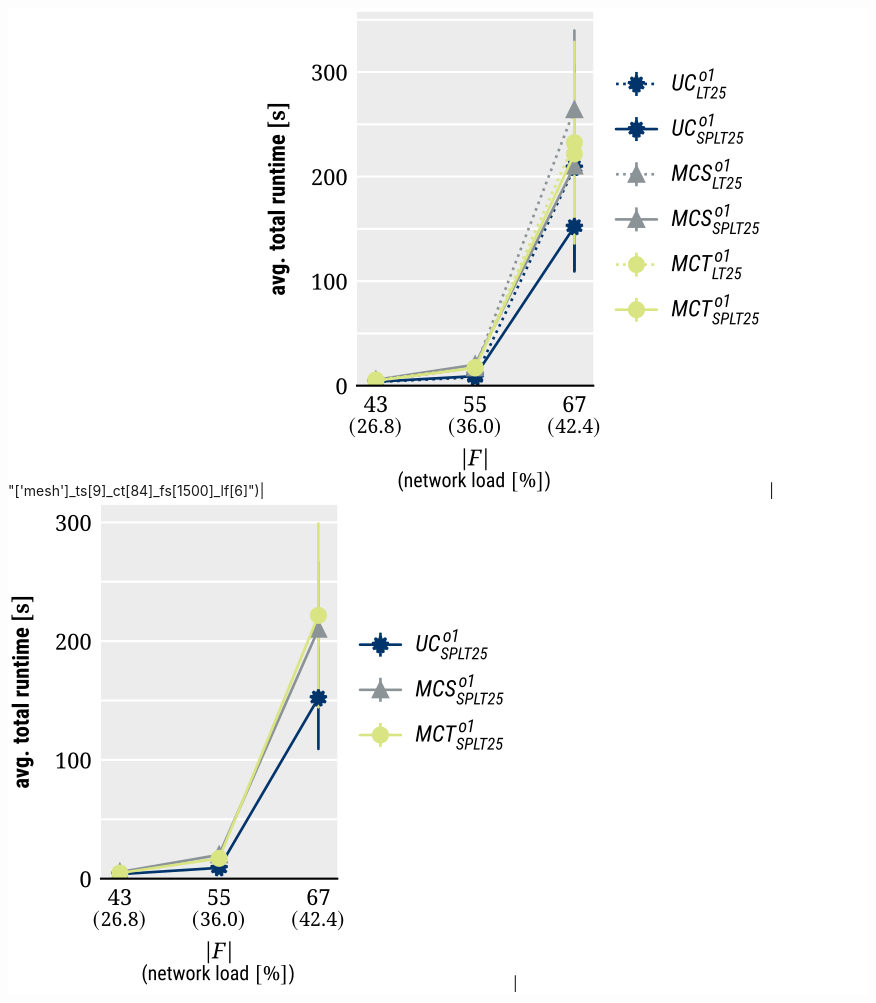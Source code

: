 "['mesh']_ts[9]_ct[84]_fs[1500]_lf[6]")|![['mesh']_ts[9]_ct[84]_fs[1500]_lf[6]](opt/TC-G_['mesh']_ts[9]_ct[84]_fs[1500]_lf[6]__l_rt_total_leg-r1_1.1x1.1.svg "['mesh']_ts[9]_ct[84]_fs[1500]_lf[6]")|![['mesh']_ts[9]_ct[84]_fs[1500]_lf[6]](splt/TC-G_['mesh']_ts[9]_ct[84]_fs[1500]_lf[6]__l_rt_total_leg-r1_1.1x1.1.svg "['mesh']_ts[9]_ct[84]_fs[1500]_lf[6]")|
